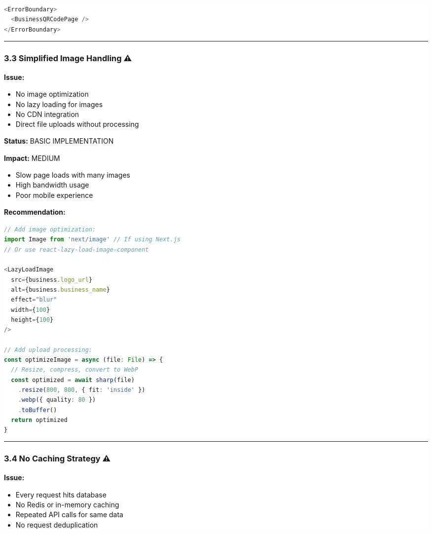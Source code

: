 ```typescript
<ErrorBoundary>
  <BusinessQRCodePage />
</ErrorBoundary>
```

---

### 3.3 Simplified Image Handling ⚠️

**Issue:**
- No image optimization
- No lazy loading for images
- No CDN integration
- Direct file uploads without processing

**Status:** BASIC IMPLEMENTATION

**Impact:** MEDIUM
- Slow page loads with many images
- High bandwidth usage
- Poor mobile experience

**Recommendation:**
```typescript
// Add image optimization:
import Image from 'next/image' // If using Next.js
// Or use react-lazy-load-image-component

<LazyLoadImage
  src={business.logo_url}
  alt={business.business_name}
  effect="blur"
  width={100}
  height={100}
/>

// Add upload processing:
const optimizeImage = async (file: File) => {
  // Resize, compress, convert to WebP
  const optimized = await sharp(file)
    .resize(800, 800, { fit: 'inside' })
    .webp({ quality: 80 })
    .toBuffer()
  return optimized
}
```

---

### 3.4 No Caching Strategy ⚠️

**Issue:**
- Every request hits database
- No Redis or in-memory caching
- Repeated API calls for same data
- No request deduplication

